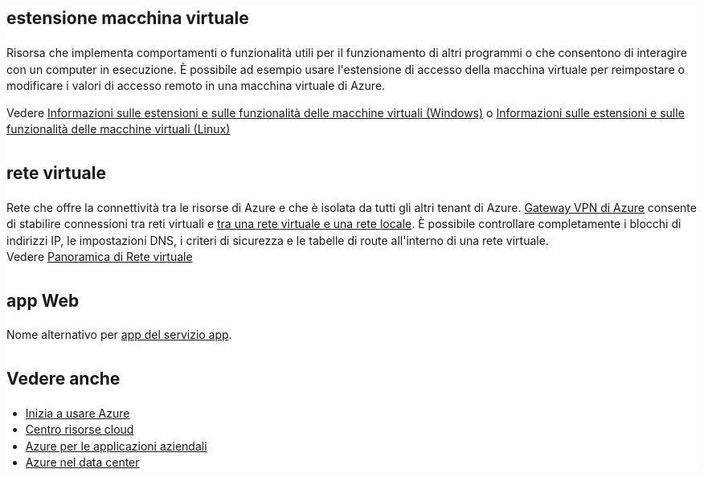 ## <a name="vm-extension"></a>estensione macchina virtuale
Risorsa che implementa comportamenti o funzionalità utili per il funzionamento di altri programmi o che consentono di interagire con un computer in esecuzione. È possibile ad esempio usare l'estensione di accesso della macchina virtuale per reimpostare o modificare i valori di accesso remoto in una macchina virtuale di Azure.

Vedere [Informazioni sulle estensioni e sulle funzionalità delle macchine virtuali (Windows)](virtual-machines/windows/extensions-features.md?toc=%2fazure%2fvirtual-machines%2fwindows%2ftoc.json) o [Informazioni sulle estensioni e sulle funzionalità delle macchine virtuali (Linux)](virtual-machines/linux/extensions-features.md?toc=%2fazure%2fvirtual-machines%2flinux%2ftoc.json)

## <a name="vnet"></a>rete virtuale
Rete che offre la connettività tra le risorse di Azure e che è isolata da tutti gli altri tenant di Azure. [Gateway VPN di Azure](vpn-gateway/vpn-gateway-about-vpngateways.md) consente di stabilire connessioni tra reti virtuali e [tra una rete virtuale e una rete locale](vpn-gateway/vpn-gateway-plan-design.md). È possibile controllare completamente i blocchi di indirizzi IP, le impostazioni DNS, i criteri di sicurezza e le tabelle di route all'interno di una rete virtuale.  
Vedere [Panoramica di Rete virtuale](virtual-network/virtual-networks-overview.md)  

## <a name="web-app"></a>app Web
Nome alternativo per [app del servizio app](#app-service-app).

## <a name="see-also"></a>Vedere anche 

* [Inizia a usare Azure](https://azure.microsoft.com/get-started/)
* [Centro risorse cloud](https://azure.microsoft.com/resources/)  
* [Azure per le applicazioni aziendali](https://azure.microsoft.com/overview/business-apps-on-azure/)
* [Azure nel data center](https://azure.microsoft.com/overview/business-apps-on-azure/)

